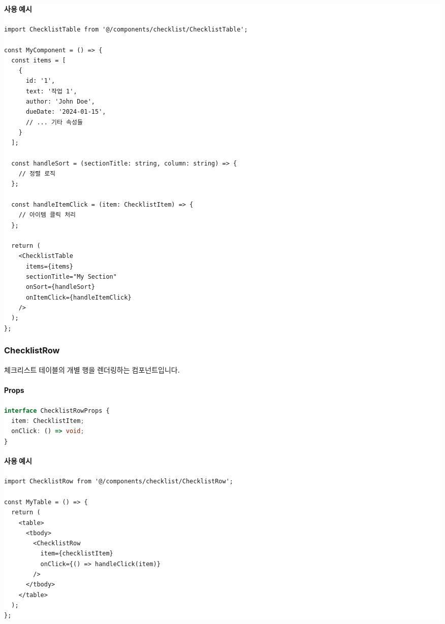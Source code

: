 #### 사용 예시

```tsx
import ChecklistTable from '@/components/checklist/ChecklistTable';

const MyComponent = () => {
  const items = [
    {
      id: '1',
      text: '작업 1',
      author: 'John Doe',
      dueDate: '2024-01-15',
      // ... 기타 속성들
    }
  ];

  const handleSort = (sectionTitle: string, column: string) => {
    // 정렬 로직
  };

  const handleItemClick = (item: ChecklistItem) => {
    // 아이템 클릭 처리
  };

  return (
    <ChecklistTable
      items={items}
      sectionTitle="My Section"
      onSort={handleSort}
      onItemClick={handleItemClick}
    />
  );
};
```

### ChecklistRow

체크리스트 테이블의 개별 행을 렌더링하는 컴포넌트입니다.

#### Props

```typescript
interface ChecklistRowProps {
  item: ChecklistItem;
  onClick: () => void;
}
```

#### 사용 예시

```tsx
import ChecklistRow from '@/components/checklist/ChecklistRow';

const MyTable = () => {
  return (
    <table>
      <tbody>
        <ChecklistRow 
          item={checklistItem} 
          onClick={() => handleClick(item)} 
        />
      </tbody>
    </table>
  );
};
```